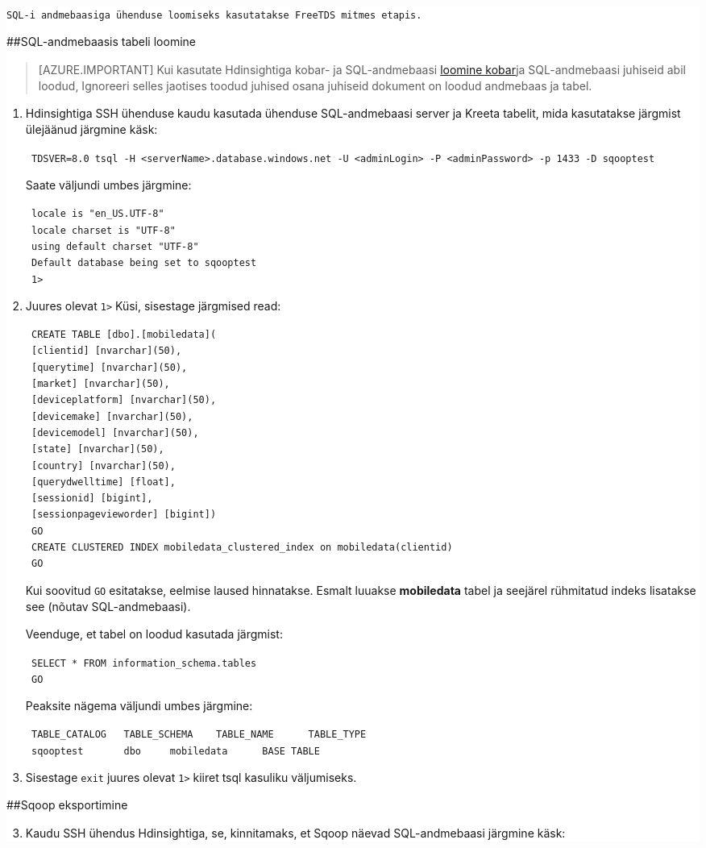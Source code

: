     SQL-i andmebaasiga ühenduse loomiseks kasutatakse FreeTDS mitmes etapis.

##<a name="create-the-table-in-sql-database"></a>SQL-andmebaasis tabeli loomine

> [AZURE.IMPORTANT] Kui kasutate Hdinsightiga kobar- ja SQL-andmebaasi [loomine kobar](hdinsight-use-sqoop.md)ja SQL-andmebaasi juhiseid abil loodud, Ignoreeri selles jaotises toodud juhised osana juhiseid dokument on loodud andmebaas ja tabel.

1. Hdinsightiga SSH ühenduse kaudu kasutada ühenduse SQL-andmebaasi server ja Kreeta tabelit, mida kasutatakse järgmist ülejäänud järgmine käsk:

        TDSVER=8.0 tsql -H <serverName>.database.windows.net -U <adminLogin> -P <adminPassword> -p 1433 -D sqooptest

    Saate väljundi umbes järgmine:

        locale is "en_US.UTF-8"
        locale charset is "UTF-8"
        using default charset "UTF-8"
        Default database being set to sqooptest
        1>

5. Juures olevat `1>` Küsi, sisestage järgmised read:

        CREATE TABLE [dbo].[mobiledata](
        [clientid] [nvarchar](50),
        [querytime] [nvarchar](50),
        [market] [nvarchar](50),
        [deviceplatform] [nvarchar](50),
        [devicemake] [nvarchar](50),
        [devicemodel] [nvarchar](50),
        [state] [nvarchar](50),
        [country] [nvarchar](50),
        [querydwelltime] [float],
        [sessionid] [bigint],
        [sessionpagevieworder] [bigint])
        GO
        CREATE CLUSTERED INDEX mobiledata_clustered_index on mobiledata(clientid)
        GO

    Kui soovitud `GO` esitatakse, eelmise laused hinnatakse. Esmalt luuakse **mobiledata** tabel ja seejärel rühmitatud indeks lisatakse see (nõutav SQL-andmebaasi).

    Veenduge, et tabel on loodud kasutada järgmist:

        SELECT * FROM information_schema.tables
        GO

    Peaksite nägema väljundi umbes järgmine:

        TABLE_CATALOG   TABLE_SCHEMA    TABLE_NAME      TABLE_TYPE
        sqooptest       dbo     mobiledata      BASE TABLE

8. Sisestage `exit` juures olevat `1>` kiiret tsql kasuliku väljumiseks.

##<a name="sqoop-export"></a>Sqoop eksportimine

3. Kaudu SSH ühendus Hdinsightiga, se, kinnitamaks, et Sqoop näevad SQL-andmebaasi järgmine käsk:


[hdinsight-versions]:  hdinsight-component-versioning.md
[hdinsight-provision]: hdinsight-provision-clusters.md
[hdinsight-get-started]: hdinsight-hadoop-linux-tutorial-get-started.md
[hdinsight-storage]: ../hdinsight-hadoop-use-blob-storage.md
[hdinsight-analyze-flight-data]: hdinsight-analyze-flight-delay-data.md
[hdinsight-use-oozie]: hdinsight-use-oozie.md
[hdinsight-upload-data]: hdinsight-upload-data.md
[hdinsight-submit-jobs]: hdinsight-submit-hadoop-jobs-programmatically.md
[sqldatabase-get-started]: ../sql-database-get-started.md
[sqldatabase-create-configue]: ../sql-database-create-configure.md
[powershell-start]: http://technet.microsoft.com/library/hh847889.aspx
[powershell-install]: powershell-install-configure.md
[powershell-script]: http://technet.microsoft.com/library/ee176949.aspx
[sqoop-user-guide-1.4.4]: https://sqoop.apache.org/docs/1.4.4/SqoopUserGuide.html